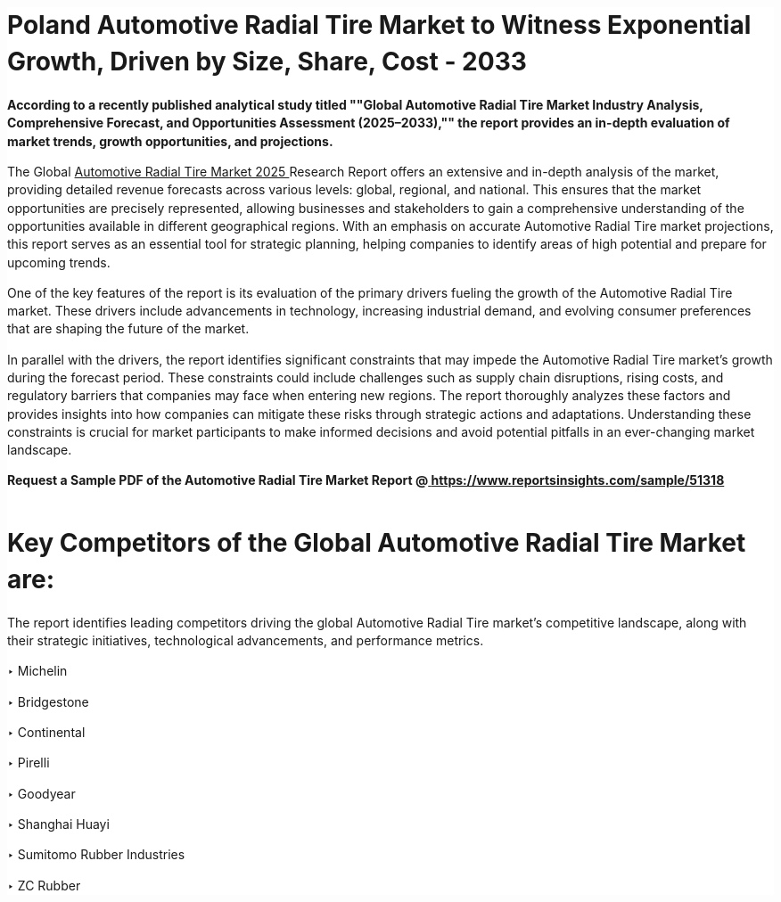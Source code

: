 # Poland Automotive Radial Tire Market to Witness Exponential Growth, Driven by Size, Share, Cost - 2033

<strong>According to a recently published analytical study titled ""Global Automotive Radial Tire Market Industry Analysis, Comprehensive Forecast, and Opportunities Assessment (2025–2033),"" the report provides an in-depth evaluation of market trends, growth opportunities, and projections.</strong>

 The Global <a href=https://www.reportsinsights.com/sample/51318>Automotive Radial Tire Market 2025 </a> Research Report offers an extensive and in-depth analysis of the market, providing detailed revenue forecasts across various levels: global, regional, and national. This ensures that the market opportunities are precisely represented, allowing businesses and stakeholders to gain a comprehensive understanding of the opportunities available in different geographical regions. With an emphasis on accurate Automotive Radial Tire market projections, this report serves as an essential tool for strategic planning, helping companies to identify areas of high potential and prepare for upcoming trends.

One of the key features of the report is its evaluation of the primary drivers fueling the growth of the Automotive Radial Tire market. These drivers include advancements in technology, increasing industrial demand, and evolving consumer preferences that are shaping the future of the market. 

In parallel with the drivers, the report identifies significant constraints that may impede the Automotive Radial Tire market’s growth during the forecast period. These constraints could include challenges such as supply chain disruptions, rising costs, and regulatory barriers that companies may face when entering new regions. The report thoroughly analyzes these factors and provides insights into how companies can mitigate these risks through strategic actions and adaptations. Understanding these constraints is crucial for market participants to make informed decisions and avoid potential pitfalls in an ever-changing market landscape.

<strong>Request a Sample PDF of the Automotive Radial Tire Market Report </strong><strong>@<a href=https://www.reportsinsights.com/sample/51318> https://www.reportsinsights.com/sample/51318</a></strong></font>

# <strong>Key Competitors of the Global Automotive Radial Tire Market are:</strong>

The report identifies leading competitors driving the global Automotive Radial Tire market’s competitive landscape, along with their strategic initiatives, technological advancements, and performance metrics.

‣ Michelin

‣ Bridgestone

‣ Continental

‣ Pirelli

‣ Goodyear

‣ Shanghai Huayi

‣ Sumitomo Rubber Industries

‣ ZC Rubber
